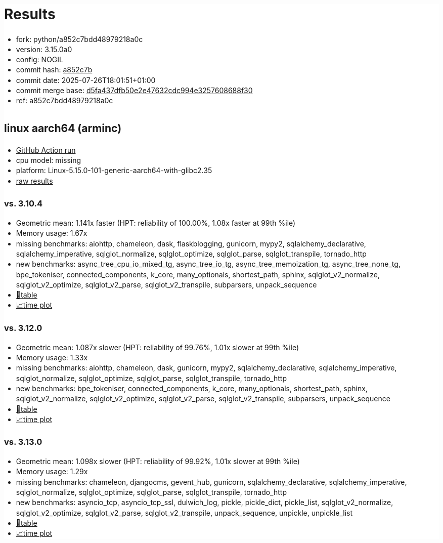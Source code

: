 # Results

- fork: python/a852c7bdd48979218a0c
- version: 3.15.0a0
- config: NOGIL
- commit hash: [a852c7b](https://github.com/python/cpython/commit/a852c7b)
- commit date: 2025-07-26T18:01:51+01:00
- commit merge base: [d5fa437dfb50e2e47632cdc994e3257608688f30](https://github.com/python/cpython/commit/d5fa437dfb50e2e47632cdc994e3257608688f30)
- ref: a852c7bdd48979218a0c

## linux aarch64 (arminc)

- [GitHub Action run](https://github.com/faster-cpython/benchmarking/actions/runs/16545162009)
- cpu model: missing
- platform: Linux-5.15.0-101-generic-aarch64-with-glibc2.35
- [raw results](bm-20250726-arminc-aarch64-python-a852c7bdd48979218a0c-3.15.0a0-a852c7b.json)

### vs. 3.10.4

- Geometric mean: 1.141x faster (HPT: reliability of 100.00%, 1.08x faster at 99th %ile)
- Memory usage: 1.67x
- missing benchmarks: aiohttp, chameleon, dask, flaskblogging, gunicorn, mypy2, sqlalchemy_declarative, sqlalchemy_imperative, sqlglot_normalize, sqlglot_optimize, sqlglot_parse, sqlglot_transpile, tornado_http
- new benchmarks: async_tree_cpu_io_mixed_tg, async_tree_io_tg, async_tree_memoization_tg, async_tree_none_tg, bpe_tokeniser, connected_components, k_core, many_optionals, shortest_path, sphinx, sqlglot_v2_normalize, sqlglot_v2_optimize, sqlglot_v2_parse, sqlglot_v2_transpile, subparsers, unpack_sequence
- [📄table](bm-20250726-arminc-aarch64-python-a852c7bdd48979218a0c-3.15.0a0-a852c7b-vs-3.10.4.md)
- [📈time plot](bm-20250726-arminc-aarch64-python-a852c7bdd48979218a0c-3.15.0a0-a852c7b-vs-3.10.4.svg)

### vs. 3.12.0

- Geometric mean: 1.087x slower (HPT: reliability of 99.76%, 1.01x slower at 99th %ile)
- Memory usage: 1.33x
- missing benchmarks: aiohttp, chameleon, dask, gunicorn, mypy2, sqlalchemy_declarative, sqlalchemy_imperative, sqlglot_normalize, sqlglot_optimize, sqlglot_parse, sqlglot_transpile, tornado_http
- new benchmarks: bpe_tokeniser, connected_components, k_core, many_optionals, shortest_path, sphinx, sqlglot_v2_normalize, sqlglot_v2_optimize, sqlglot_v2_parse, sqlglot_v2_transpile, subparsers, unpack_sequence
- [📄table](bm-20250726-arminc-aarch64-python-a852c7bdd48979218a0c-3.15.0a0-a852c7b-vs-3.12.0.md)
- [📈time plot](bm-20250726-arminc-aarch64-python-a852c7bdd48979218a0c-3.15.0a0-a852c7b-vs-3.12.0.svg)

### vs. 3.13.0

- Geometric mean: 1.098x slower (HPT: reliability of 99.92%, 1.01x slower at 99th %ile)
- Memory usage: 1.29x
- missing benchmarks: chameleon, djangocms, gevent_hub, gunicorn, sqlalchemy_declarative, sqlalchemy_imperative, sqlglot_normalize, sqlglot_optimize, sqlglot_parse, sqlglot_transpile, tornado_http
- new benchmarks: asyncio_tcp, asyncio_tcp_ssl, dulwich_log, pickle, pickle_dict, pickle_list, sqlglot_v2_normalize, sqlglot_v2_optimize, sqlglot_v2_parse, sqlglot_v2_transpile, unpack_sequence, unpickle, unpickle_list
- [📄table](bm-20250726-arminc-aarch64-python-a852c7bdd48979218a0c-3.15.0a0-a852c7b-vs-3.13.0.md)
- [📈time plot](bm-20250726-arminc-aarch64-python-a852c7bdd48979218a0c-3.15.0a0-a852c7b-vs-3.13.0.svg)

